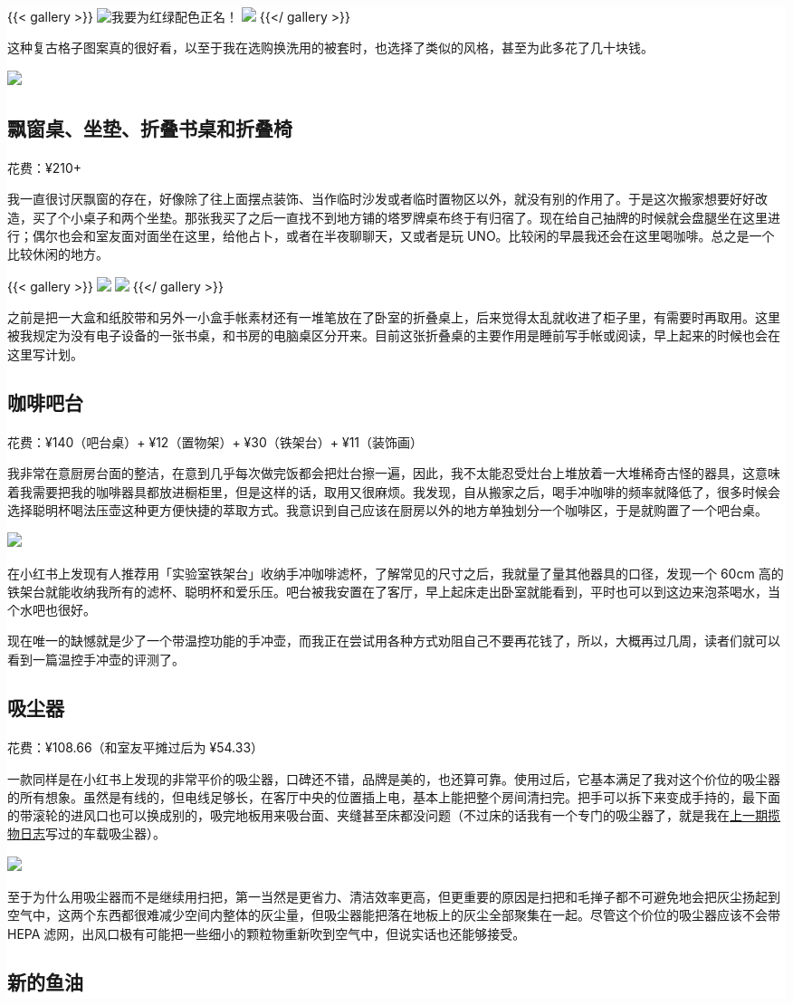 {{< gallery >}}
![](https://image.guhub.cn/picgo2025/IMG_5464%20Large.jpeg "我要为红绿配色正名！")
![](https://image.guhub.cn/picgo2025/IMG_5465%20Large.jpeg)
{{</ gallery >}}

这种复古格子图案真的很好看，以至于我在选购换洗用的被套时，也选择了类似的风格，甚至为此多花了几十块钱。

![](https://image.guhub.cn/picgo2025/IMG_5570%20Large.jpeg)

## 飘窗桌、坐垫、折叠书桌和折叠椅

花费：¥210+

我一直很讨厌飘窗的存在，好像除了往上面摆点装饰、当作临时沙发或者临时置物区以外，就没有别的作用了。于是这次搬家想要好好改造，买了个小桌子和两个坐垫。那张我买了之后一直找不到地方铺的塔罗牌桌布终于有归宿了。现在给自己抽牌的时候就会盘腿坐在这里进行；偶尔也会和室友面对面坐在这里，给他占卜，或者在半夜聊聊天，又或者是玩 UNO。比较闲的早晨我还会在这里喝咖啡。总之是一个比较休闲的地方。

{{< gallery >}}
![](https://image.guhub.cn/picgo2025/IMG_5566%20LargeEdited.jpeg)
![](https://image.guhub.cn/picgo2025/IMG_5567%20Large.jpeg)
{{</ gallery >}}

之前是把一大盒和纸胶带和另外一小盒手帐素材还有一堆笔放在了卧室的折叠桌上，后来觉得太乱就收进了柜子里，有需要时再取用。这里被我规定为没有电子设备的一张书桌，和书房的电脑桌区分开来。目前这张折叠桌的主要作用是睡前写手帐或阅读，早上起来的时候也会在这里写计划。

## 咖啡吧台

花费：¥140（吧台桌）+ ¥12（置物架）+ ¥30（铁架台）+ ¥11（装饰画）

我非常在意厨房台面的整洁，在意到几乎每次做完饭都会把灶台擦一遍，因此，我不太能忍受灶台上堆放着一大堆稀奇古怪的器具，这意味着我需要把我的咖啡器具都放进橱柜里，但是这样的话，取用又很麻烦。我发现，自从搬家之后，喝手冲咖啡的频率就降低了，很多时候会选择聪明杯喝法压壶这种更方便快捷的萃取方式。我意识到自己应该在厨房以外的地方单独划分一个咖啡区，于是就购置了一个吧台桌。

![](https://image.guhub.cn/picgo2025/IMG_5449%20Large.jpeg)

在小红书上发现有人推荐用「实验室铁架台」收纳手冲咖啡滤杯，了解常见的尺寸之后，我就量了量其他器具的口径，发现一个 60cm 高的铁架台就能收纳我所有的滤杯、聪明杯和爱乐压。吧台被我安置在了客厅，早上起床走出卧室就能看到，平时也可以到这边来泡茶喝水，当个水吧也很好。

现在唯一的缺憾就是少了一个带温控功能的手冲壶，而我正在尝试用各种方式劝阻自己不要再花钱了，所以，大概再过几周，读者们就可以看到一篇温控手冲壶的评测了。

## 吸尘器

花费：¥108.66（和室友平摊过后为 ¥54.33）

一款同样是在小红书上发现的非常平价的吸尘器，口碑还不错，品牌是美的，也还算可靠。使用过后，它基本满足了我对这个价位的吸尘器的所有想象。虽然是有线的，但电线足够长，在客厅中央的位置插上电，基本上能把整个房间清扫完。把手可以拆下来变成手持的，最下面的带滚轮的进风口也可以换成别的，吸完地板用来吸台面、夹缝甚至床都没问题（不过床的话我有一个专门的吸尘器了，就是我在[上一期揽物日志](/posts/揽物日志-vol-6/)写过的车载吸尘器）。

![](https://image.guhub.cn/picgo2025/vacuum-cleaner.jpeg)

至于为什么用吸尘器而不是继续用扫把，第一当然是更省力、清洁效率更高，但更重要的原因是扫把和毛掸子都不可避免地会把灰尘扬起到空气中，这两个东西都很难减少空间内整体的灰尘量，但吸尘器能把落在地板上的灰尘全部聚集在一起。尽管这个价位的吸尘器应该不会带 HEPA 滤网，出风口极有可能把一些细小的颗粒物重新吹到空气中，但说实话也还能够接受。

## 新的鱼油
